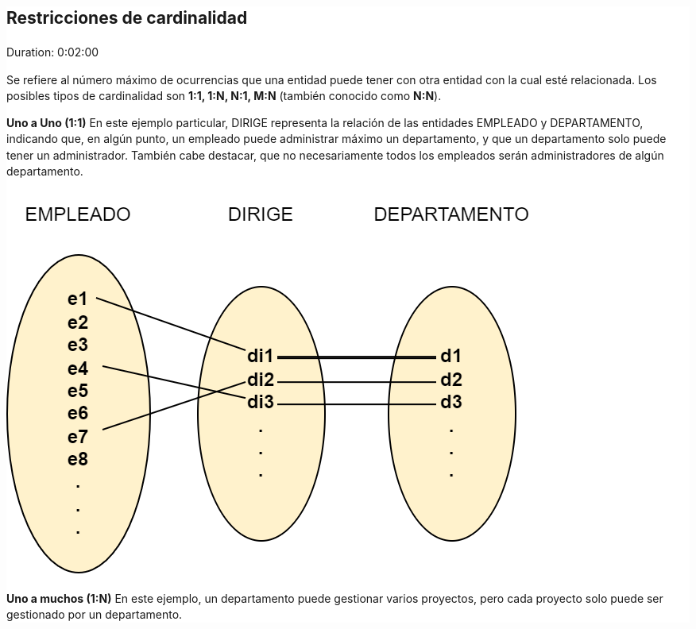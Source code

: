 ## Restricciones de cardinalidad
Duration: 0:02:00

Se refiere al número máximo de ocurrencias que una entidad puede tener con otra entidad con la cual esté relacionada. Los posibles tipos de cardinalidad son **1:1, 1:N, N:1, M:N** (también conocido como **N:N**).

**Uno a Uno (1:1)**
En este ejemplo particular, DIRIGE representa la relación de las entidades EMPLEADO y DEPARTAMENTO, indicando que, en algún punto, un empleado puede administrar máximo un departamento, y que un departamento solo puede tener un administrador. También cabe destacar, que no necesariamente todos los empleados serán administradores de algún departamento.

![test](./img/Laboratorio01/diagram3.PNG)

**Uno a muchos (1:N)**
En este ejemplo, un departamento puede gestionar varios proyectos, pero cada proyecto solo puede ser gestionado por un departamento.
